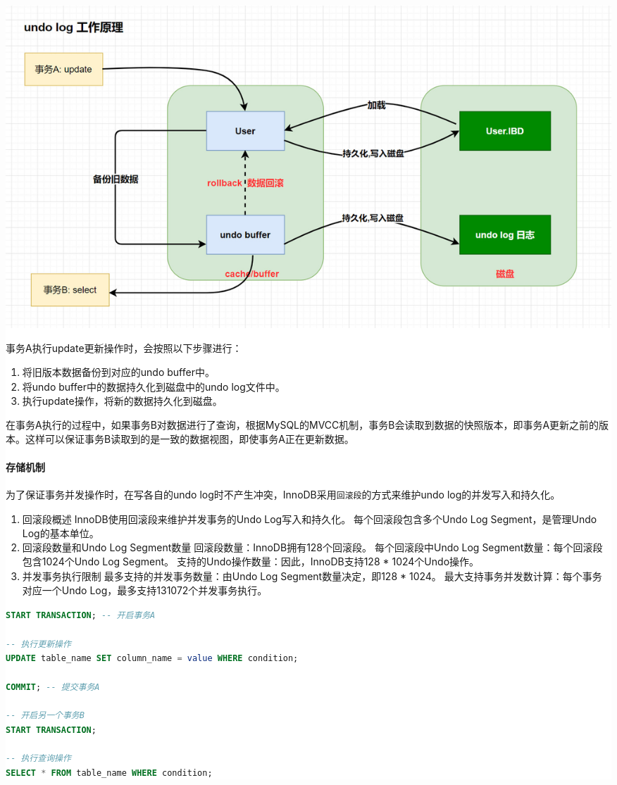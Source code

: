 ![img](../assets/1712969823949-903ae48e-dbbf-44f5-bf2d-0d48dd3d7e42.jpeg)

事务A执行update更新操作时，会按照以下步骤进行：



1. 将旧版本数据备份到对应的undo buffer中。
2. 将undo buffer中的数据持久化到磁盘中的undo log文件中。
3. 执行update操作，将新的数据持久化到磁盘。



在事务A执行的过程中，如果事务B对数据进行了查询，根据MySQL的MVCC机制，事务B会读取到数据的快照版本，即事务A更新之前的版本。这样可以保证事务B读取到的是一致的数据视图，即使事务A正在更新数据。

#### 存储机制

为了保证事务并发操作时，在写各自的undo log时不产生冲突，InnoDB采用`回滚段`的方式来维护undo log的并发写入和持久化。



1. 回滚段概述
   InnoDB使用回滚段来维护并发事务的Undo Log写入和持久化。
   每个回滚段包含多个Undo Log Segment，是管理Undo Log的基本单位。
2. 回滚段数量和Undo Log Segment数量
   回滚段数量：InnoDB拥有128个回滚段。
   每个回滚段中Undo Log Segment数量：每个回滚段包含1024个Undo Log Segment。
   支持的Undo操作数量：因此，InnoDB支持128 * 1024个Undo操作。
3. 并发事务执行限制
   最多支持的并发事务数量：由Undo Log Segment数量决定，即128 * 1024。
   最大支持事务并发数计算：每个事务对应一个Undo Log，最多支持131072个并发事务执行。

```sql
START TRANSACTION; -- 开启事务A

-- 执行更新操作
UPDATE table_name SET column_name = value WHERE condition;

COMMIT; -- 提交事务A

-- 开启另一个事务B
START TRANSACTION;

-- 执行查询操作
SELECT * FROM table_name WHERE condition;

```